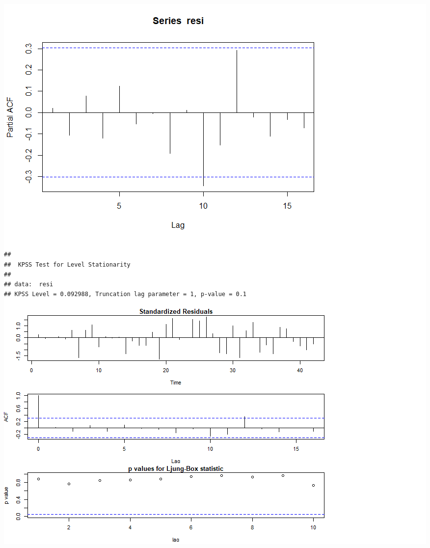 ![](Timeseries_files/figure-markdown_github/unnamed-chunk-27-7.png)

    ## 
    ##  KPSS Test for Level Stationarity
    ## 
    ## data:  resi
    ## KPSS Level = 0.092988, Truncation lag parameter = 1, p-value = 0.1

![](Timeseries_files/figure-markdown_github/unnamed-chunk-27-8.png)

